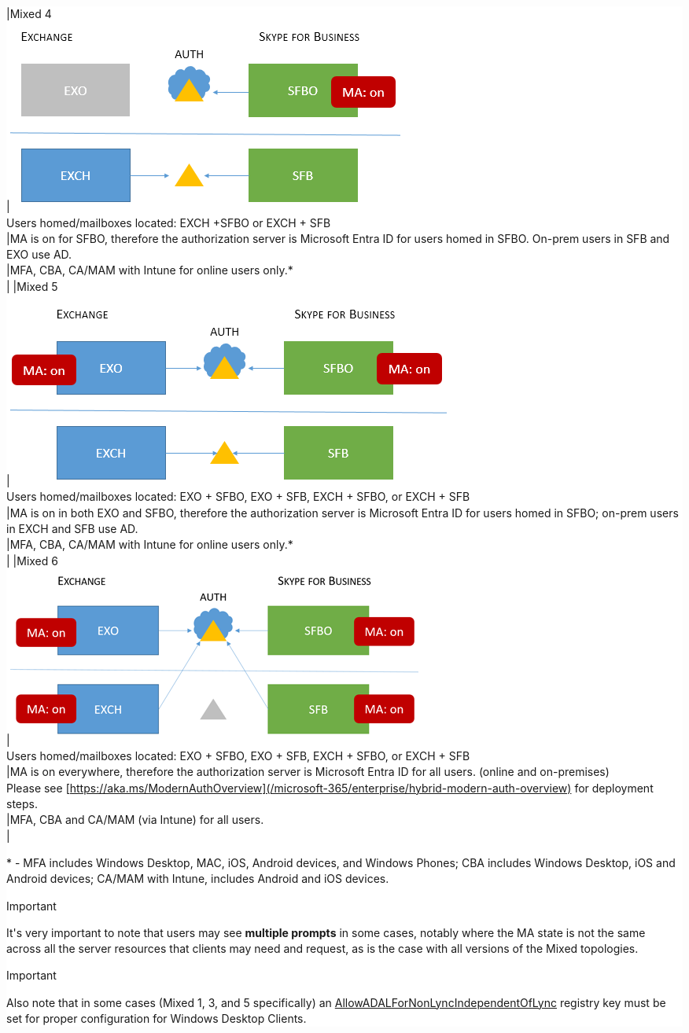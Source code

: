|Mixed 4  <br/> |![Supported MA with SFB, SFBO with MA on, plus EXCH and SFB.](../../media/8971bfaf-961f-476c-b16e-5418d1fa0a6d.PNG)           <br/> Users homed/mailboxes located: EXCH +SFBO or EXCH + SFB  <br/> |MA is on for SFBO, therefore the authorization server is Microsoft Entra ID for users homed in SFBO. On-prem users in SFB and EXO use AD.  <br/> |MFA, CBA, CA/MAM with Intune for online users only.\*  <br/> |
|Mixed 5  <br/> |![Supported MA in SFB, EXO with MA, and SFBO with MA, and EXCH and SFB on premises.](../../media/ecc366cf-1a7b-4ad1-bf8e-57111b8ad94f.PNG)           <br/> Users homed/mailboxes located: EXO + SFBO, EXO + SFB, EXCH + SFBO, or EXCH + SFB  <br/> |MA is on in both EXO and SFBO, therefore the authorization server is Microsoft Entra ID for users homed in SFBO; on-prem users in EXCH and SFB use AD.  <br/> |MFA, CBA, CA/MAM with Intune for online users only.\*  <br/> |
|Mixed 6  <br/> |![In a Mixed 6 topology, Modern Authentication is on in all four possibile locations - the ideal situtation when it comes to Modern Auth.](../../media/8de21756-9152-466d-a706-58b258e2271c.png)           <br/> Users homed/mailboxes located: EXO + SFBO, EXO + SFB, EXCH + SFBO, or EXCH + SFB  <br/> |MA is on everywhere, therefore the authorization server is Microsoft Entra ID for all users. (online and on-premises)  <br/>  Please see [https://aka.ms/ModernAuthOverview](/microsoft-365/enterprise/hybrid-modern-auth-overview) for deployment steps. <br/> |MFA, CBA and CA/MAM (via Intune) for all users.  <br/> |

\* - MFA includes Windows Desktop, MAC, iOS, Android devices, and Windows Phones; CBA includes Windows Desktop, iOS and Android devices; CA/MAM with Intune, includes Android and iOS devices.

> [!IMPORTANT]
> It's very important to note that users may see **multiple prompts** in some cases, notably where the MA state is not the same across all the server resources that clients may need and request, as is the case with all versions of the Mixed topologies.

> [!IMPORTANT]
> Also note that in some cases (Mixed 1, 3, and 5 specifically) an [AllowADALForNonLyncIndependentOfLync](https://support.microsoft.com/help/3082803/info-about-the-allowadalfornonlyncindependentoflync-setting-in-skype-for-business,-lync-2013,-and-exchange-online) registry key must be set for proper configuration for Windows Desktop Clients.
